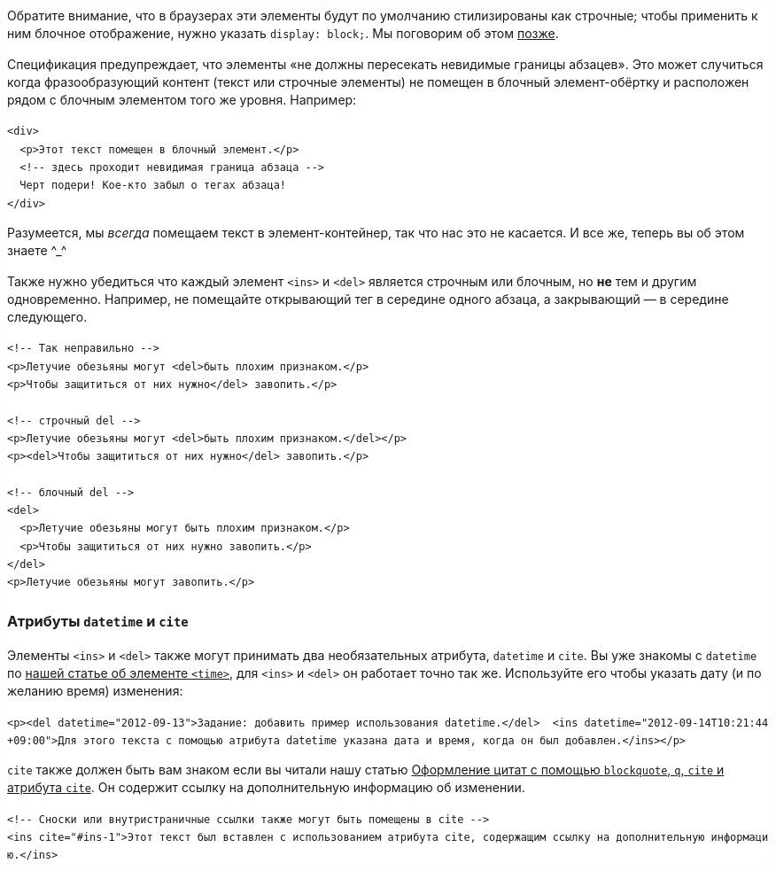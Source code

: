 Обратите внимание, что в браузерах эти элементы будут по умолчанию стилизированы 
как строчные; чтобы применить к ним блочное отображение, нужно указать 
`display: block;`. Мы поговорим об этом [позже][2]. 

Спецификация предупреждает, что элементы «не должны пересекать невидимые границы 
абзацев». Это может случиться когда фразообразующий контент (текст или 
строчные элементы) не помещен в блочный элемент-обёртку и расположен рядом с 
блочным элементом того же уровня. Например:

    <div>
      <p>Этот текст помещен в блочный элемент.</p>
      <!-- здесь проходит невидимая граница абзаца -->
      Черт подери! Кое-кто забыл о тегах абзаца!
    </div>

Разумеется, мы *всегда* помещаем текст в элемент-контейнер, так что нас это не 
касается. И все же, теперь вы об этом знаете ^_^

Также нужно убедиться что каждый элемент `<ins>` и `<del>` является строчным или 
блочным, но **не** тем и другим одновременно. Например, не помещайте открывающий 
тег в середине одного абзаца, а закрывающий — в середине следующего.

    <!-- Так неправильно -->
    <p>Летучие обезьяны могут <del>быть плохим признаком.</p>
    <p>Чтобы защититься от них нужно</del> завопить.</p>

    <!-- строчный del -->
    <p>Летучие обезьяны могут <del>быть плохим признаком.</del></p>
    <p><del>Чтобы защититься от них нужно</del> завопить.</p>

    <!-- блочный del -->
    <del>
      <p>Летучие обезьяны могут быть плохим признаком.</p>
      <p>Чтобы защититься от них нужно завопить.</p>
    </del>
    <p>Летучие обезьяны могут завопить.</p>

### Атрибуты `datetime` и `cite`

Элементы `<ins>` и `<del>` также могут принимать два необязательных атрибута, 
`datetime` и `cite`. Вы уже знакомы с `datetime` по [нашей статье об элементе 
`<time>`][3], для `<ins>` и `<del>` он работает точно так же. Используйте его 
чтобы указать дату (и по желанию время) изменения:

    <p><del datetime="2012-09-13">Задание: добавить пример использования datetime.</del>  <ins datetime="2012-09-14T10:21:44+09:00">Для этого текста с помощью атрибута datetime указана дата и время, когда он был добавлен.</ins></p>

`cite` также должен быть вам знаком если вы читали нашу статью [Оформление цитат 
с помощью `blockquote`, `q`, `cite` и атрибута `cite`][4]. Он содержит ссылку на 
дополнительную информацию об изменении.

    <!-- Сноски или внутристраничные ссылки также могут быть помещены в cite -->
    <ins cite="#ins-1">Этот текст был вставлен с использованием атрибута cite, содержащим ссылку на дополнительную информацию.</ins>


[1]: http://www.whatwg.org/specs/web-apps/current-work/multipage/edits.html
[2]: #flow-ins-del-css
[3]: http://html5doctor.com/the-time-element/
[4]: http://html5doctor.com/blockquote-q-cite/#cite
[5]: http://en.wikipedia.org/wiki/Metacrap
[6]: http://www.whatwg.org/specs/web-apps/current-work/multipage/text-level-semantics.html#the-s-element
[7]: http://en.wikipedia.org/wiki/Sous_rature
[8]: http://krijnhoetmer.nl/irc-logs/whatwg/20130409#l-123
[9]: http://core.trac.wordpress.org/ticket/8213
[Элемент s используется чтобы семантически указать что нужная сумма собрана]: img/s-example-ru-copy-2.png